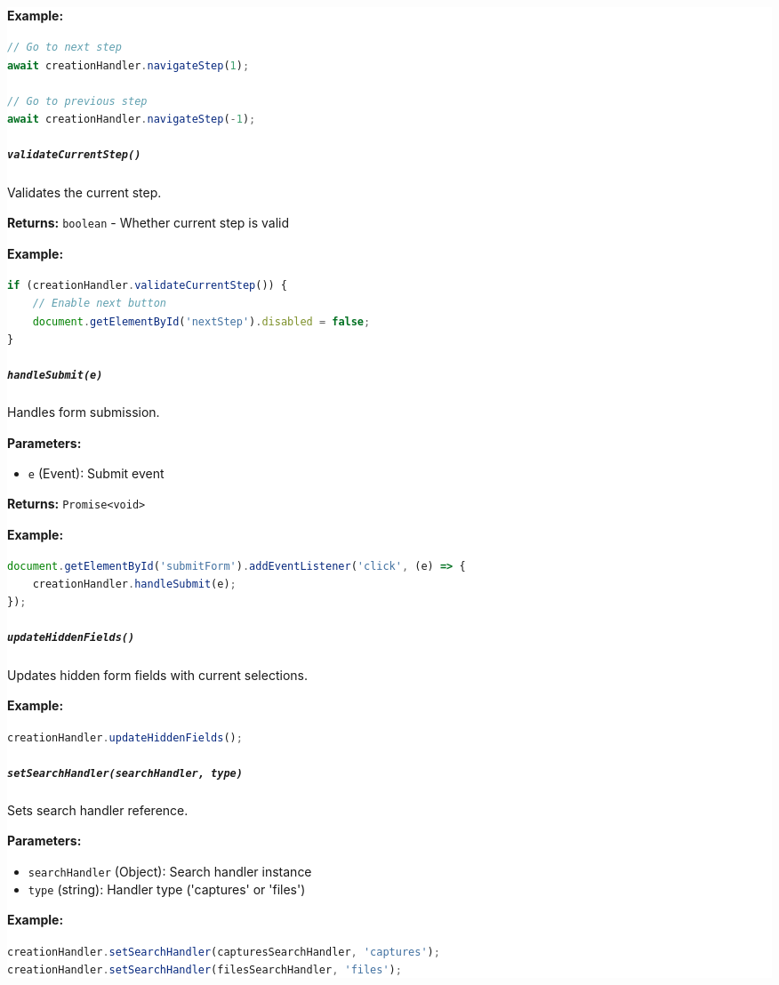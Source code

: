 **Example:**
```javascript
// Go to next step
await creationHandler.navigateStep(1);

// Go to previous step
await creationHandler.navigateStep(-1);
```

##### `validateCurrentStep()`
Validates the current step.

**Returns:** `boolean` - Whether current step is valid

**Example:**
```javascript
if (creationHandler.validateCurrentStep()) {
    // Enable next button
    document.getElementById('nextStep').disabled = false;
}
```

##### `handleSubmit(e)`
Handles form submission.

**Parameters:**
- `e` (Event): Submit event

**Returns:** `Promise<void>`

**Example:**
```javascript
document.getElementById('submitForm').addEventListener('click', (e) => {
    creationHandler.handleSubmit(e);
});
```

##### `updateHiddenFields()`
Updates hidden form fields with current selections.

**Example:**
```javascript
creationHandler.updateHiddenFields();
```

##### `setSearchHandler(searchHandler, type)`
Sets search handler reference.

**Parameters:**
- `searchHandler` (Object): Search handler instance
- `type` (string): Handler type ('captures' or 'files')

**Example:**
```javascript
creationHandler.setSearchHandler(capturesSearchHandler, 'captures');
creationHandler.setSearchHandler(filesSearchHandler, 'files');
```
